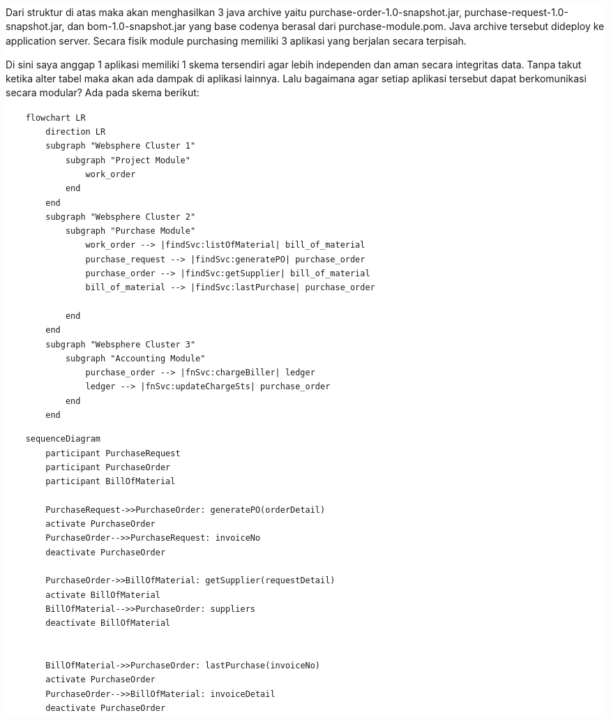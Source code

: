 Dari struktur di atas maka akan menghasilkan 3 java archive yaitu purchase-order-1.0-snapshot.jar, purchase-request-1.0-snapshot.jar, dan bom-1.0-snapshot.jar yang base codenya berasal dari purchase-module.pom. Java archive tersebut dideploy ke application server. Secara fisik module purchasing memiliki 3 aplikasi yang berjalan secara terpisah.

Di sini saya anggap 1 aplikasi memiliki 1 skema tersendiri agar lebih independen dan aman secara integritas data. Tanpa takut ketika alter tabel maka akan ada dampak di aplikasi lainnya. Lalu bagaimana agar setiap aplikasi tersebut dapat berkomunikasi secara modular? Ada pada skema berikut:

```mermaid
    flowchart LR
        direction LR
        subgraph "Websphere Cluster 1"
            subgraph "Project Module"
                work_order
            end
        end
        subgraph "Websphere Cluster 2"
            subgraph "Purchase Module"
                work_order --> |findSvc:listOfMaterial| bill_of_material
                purchase_request --> |findSvc:generatePO| purchase_order
                purchase_order --> |findSvc:getSupplier| bill_of_material
                bill_of_material --> |findSvc:lastPurchase| purchase_order
                
            end
        end
        subgraph "Websphere Cluster 3"
            subgraph "Accounting Module"
                purchase_order --> |fnSvc:chargeBiller| ledger
                ledger --> |fnSvc:updateChargeSts| purchase_order
            end
        end
```

```mermaid
    sequenceDiagram
        participant PurchaseRequest
        participant PurchaseOrder
        participant BillOfMaterial

        PurchaseRequest->>PurchaseOrder: generatePO(orderDetail)
        activate PurchaseOrder
        PurchaseOrder-->>PurchaseRequest: invoiceNo
        deactivate PurchaseOrder

        PurchaseOrder->>BillOfMaterial: getSupplier(requestDetail)
        activate BillOfMaterial
        BillOfMaterial-->>PurchaseOrder: suppliers
        deactivate BillOfMaterial

        
        BillOfMaterial->>PurchaseOrder: lastPurchase(invoiceNo)
        activate PurchaseOrder
        PurchaseOrder-->>BillOfMaterial: invoiceDetail
        deactivate PurchaseOrder
```
